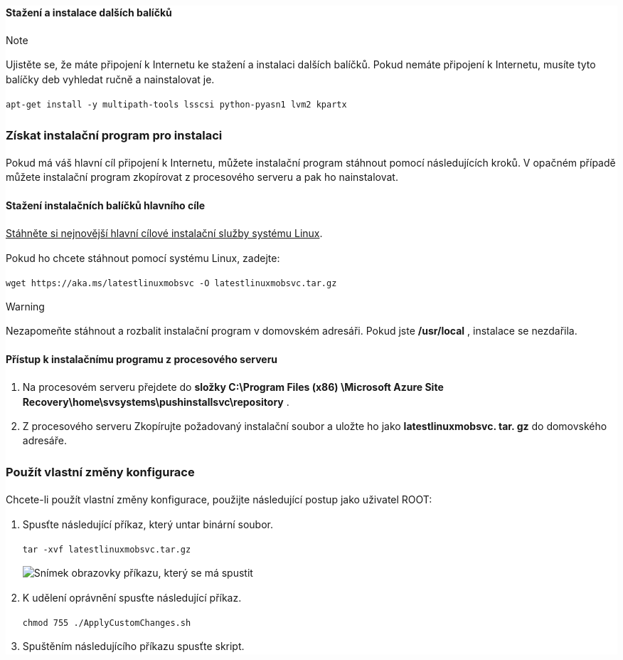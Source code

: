 #### <a name="download-and-install-additional-packages"></a>Stažení a instalace dalších balíčků

> [!NOTE]
> Ujistěte se, že máte připojení k Internetu ke stažení a instalaci dalších balíčků. Pokud nemáte připojení k Internetu, musíte tyto balíčky deb vyhledat ručně a nainstalovat je.

 `apt-get install -y multipath-tools lsscsi python-pyasn1 lvm2 kpartx`

### <a name="get-the-installer-for-setup"></a>Získat instalační program pro instalaci

Pokud má váš hlavní cíl připojení k Internetu, můžete instalační program stáhnout pomocí následujících kroků. V opačném případě můžete instalační program zkopírovat z procesového serveru a pak ho nainstalovat.

#### <a name="download-the-master-target-installation-packages"></a>Stažení instalačních balíčků hlavního cíle

[Stáhněte si nejnovější hlavní cílové instalační služby systému Linux](https://aka.ms/latestlinuxmobsvc).

Pokud ho chcete stáhnout pomocí systému Linux, zadejte:

`wget https://aka.ms/latestlinuxmobsvc -O latestlinuxmobsvc.tar.gz`

> [!WARNING]
> Nezapomeňte stáhnout a rozbalit instalační program v domovském adresáři. Pokud jste **/usr/local** , instalace se nezdařila.


#### <a name="access-the-installer-from-the-process-server"></a>Přístup k instalačnímu programu z procesového serveru

1. Na procesovém serveru přejdete do **složky C:\Program Files (x86) \Microsoft Azure Site Recovery\home\svsystems\pushinstallsvc\repository** .

2. Z procesového serveru Zkopírujte požadovaný instalační soubor a uložte ho jako **latestlinuxmobsvc. tar. gz** do domovského adresáře.


### <a name="apply-custom-configuration-changes"></a>Použít vlastní změny konfigurace

Chcete-li použít vlastní změny konfigurace, použijte následující postup jako uživatel ROOT:

1. Spusťte následující příkaz, který untar binární soubor.

    `tar -xvf latestlinuxmobsvc.tar.gz`

    ![Snímek obrazovky příkazu, který se má spustit](./media/vmware-azure-install-linux-master-target/image16.png)

2. K udělení oprávnění spusťte následující příkaz.

    `chmod 755 ./ApplyCustomChanges.sh`


3. Spuštěním následujícího příkazu spusťte skript.
    